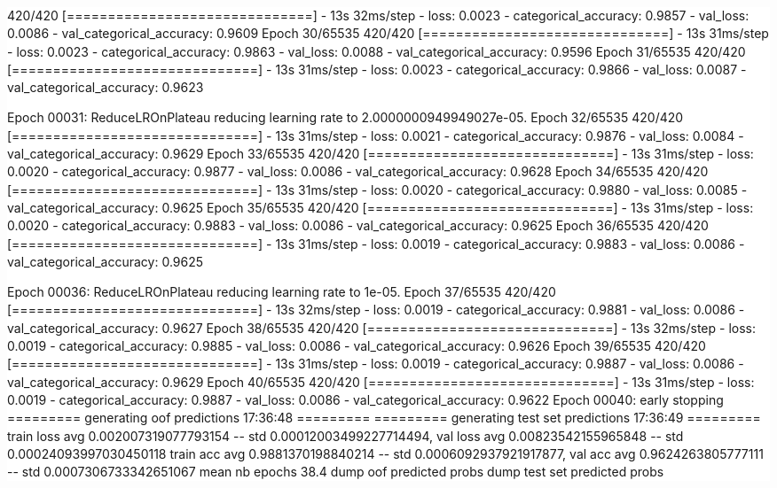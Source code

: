 420/420 [==============================] - 13s 32ms/step - loss: 0.0023 - categorical_accuracy: 0.9857 - val_loss: 0.0086 - val_categorical_accuracy: 0.9609
Epoch 30/65535
420/420 [==============================] - 13s 31ms/step - loss: 0.0023 - categorical_accuracy: 0.9863 - val_loss: 0.0088 - val_categorical_accuracy: 0.9596
Epoch 31/65535
420/420 [==============================] - 13s 31ms/step - loss: 0.0023 - categorical_accuracy: 0.9866 - val_loss: 0.0087 - val_categorical_accuracy: 0.9623

Epoch 00031: ReduceLROnPlateau reducing learning rate to 2.0000000949949027e-05.
Epoch 32/65535
420/420 [==============================] - 13s 31ms/step - loss: 0.0021 - categorical_accuracy: 0.9876 - val_loss: 0.0084 - val_categorical_accuracy: 0.9629
Epoch 33/65535
420/420 [==============================] - 13s 31ms/step - loss: 0.0020 - categorical_accuracy: 0.9877 - val_loss: 0.0086 - val_categorical_accuracy: 0.9628
Epoch 34/65535
420/420 [==============================] - 13s 31ms/step - loss: 0.0020 - categorical_accuracy: 0.9880 - val_loss: 0.0085 - val_categorical_accuracy: 0.9625
Epoch 35/65535
420/420 [==============================] - 13s 31ms/step - loss: 0.0020 - categorical_accuracy: 0.9883 - val_loss: 0.0086 - val_categorical_accuracy: 0.9625
Epoch 36/65535
420/420 [==============================] - 13s 31ms/step - loss: 0.0019 - categorical_accuracy: 0.9883 - val_loss: 0.0086 - val_categorical_accuracy: 0.9625

Epoch 00036: ReduceLROnPlateau reducing learning rate to 1e-05.
Epoch 37/65535
420/420 [==============================] - 13s 32ms/step - loss: 0.0019 - categorical_accuracy: 0.9881 - val_loss: 0.0086 - val_categorical_accuracy: 0.9627
Epoch 38/65535
420/420 [==============================] - 13s 32ms/step - loss: 0.0019 - categorical_accuracy: 0.9885 - val_loss: 0.0086 - val_categorical_accuracy: 0.9626
Epoch 39/65535
420/420 [==============================] - 13s 31ms/step - loss: 0.0019 - categorical_accuracy: 0.9887 - val_loss: 0.0086 - val_categorical_accuracy: 0.9629
Epoch 40/65535
420/420 [==============================] - 13s 31ms/step - loss: 0.0019 - categorical_accuracy: 0.9887 - val_loss: 0.0086 - val_categorical_accuracy: 0.9622
Epoch 00040: early stopping
========= generating oof predictions 17:36:48 =========
========= generating test set predictions 17:36:49 =========
train loss avg 0.002007319077793154 -- std 0.00012003499227714494, val loss avg 0.00823542155965848 -- std 0.00024093997030450118
train acc avg 0.9881370198840214 -- std 0.0006092937921917877, val acc avg 0.9624263805777111 -- std 0.0007306733342651067
mean nb epochs 38.4
dump oof predicted probs
dump test set predicted probs
